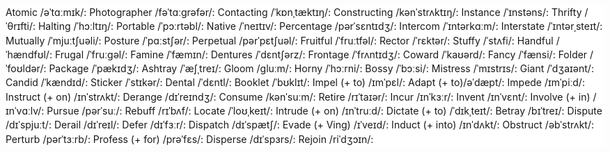 Atomic /əˈtɑːmɪk/: 
Photographer /fəˈtɑːɡrəfər/: 
Contacting /ˈkɒnˌtæktɪŋ/: 
Constructing /kənˈstrʌktɪŋ/: 
Instance /ˈɪnstəns/: 
Thrifty /ˈθrɪfti/: 
Halting /ˈhɔːltɪŋ/: 
Portable /ˈpɔːrtəbl/: 
Native /ˈneɪtɪv/: 
Percentage /pərˈsɛntɪdʒ/: 
Intercom /ˈɪntərkɑːm/: 
Interstate /ˈɪntərˌsteɪt/: 
Mutually /ˈmjuːtʃuəli/: 
Posture /ˈpɑːstʃər/: 
Perpetual /pərˈpɛtʃuəl/: 
Fruitful /ˈfruːtfəl/: 
Rector /ˈrɛktər/: 
Stuffy /ˈstʌfi/: 
Handful /ˈhændfʊl/: 
Frugal /ˈfruːɡəl/: 
Famine /ˈfæmɪn/: 
Dentures /ˈdɛntʃərz/: 
Frontage /ˈfrʌntɪdʒ/: 
Coward /ˈkaʊərd/: 
Fancy /ˈfænsi/: 
Folder /ˈfoʊldər/: 
Package /ˈpækɪdʒ/: 
Ashtray /ˈæʃˌtreɪ/: 
Gloom /ɡluːm/: 
Horny /ˈhɔːrni/: 
Bossy /ˈbɔːsi/: 
Mistress /ˈmɪstrɪs/: 
Giant /ˈdʒaɪənt/: 
Candid /ˈkændɪd/: 
Sticker /ˈstɪkər/: 
Dental /ˈdɛntl/: 
Booklet /ˈbʊklɪt/: 
Impel (+ to) /ɪmˈpɛl/: 
Adapt (+ to)/əˈdæpt/: 
Impede /ɪmˈpiːd/: 
Instruct (+ on) /ɪnˈstrʌkt/: 
Derange /dɪˈreɪndʒ/: 
Consume /kənˈsuːm/: 
Retire /rɪˈtaɪər/: 
Incur /ɪnˈkɜːr/: 
Invent /ɪnˈvɛnt/: 
Involve (+ in) /ɪnˈvɑːlv/: 
Pursue /pərˈsuː/: 
Rebuff /rɪˈbʌf/: 
Locate /ˈloʊˌkeɪt/: 
Intrude (+ on) /ɪnˈtruːd/: 
Dictate (+ to) /ˈdɪkˌteɪt/: 
Betray /bɪˈtreɪ/: 
Dispute /dɪˈspjuːt/: 
Derail /dɪˈreɪl/: 
Defer /dɪˈfɜːr/: 
Dispatch /dɪˈspætʃ/: 
Evade (+ Ving) /ɪˈveɪd/: 
Induct (+ into) /ɪnˈdʌkt/: 
Obstruct /əbˈstrʌkt/: 
Perturb /pərˈtɜːrb/: 
Profess (+ for) /prəˈfɛs/: 
Disperse /dɪˈspɜrs/: 
Rejoin /riˈdʒɔɪn/: 